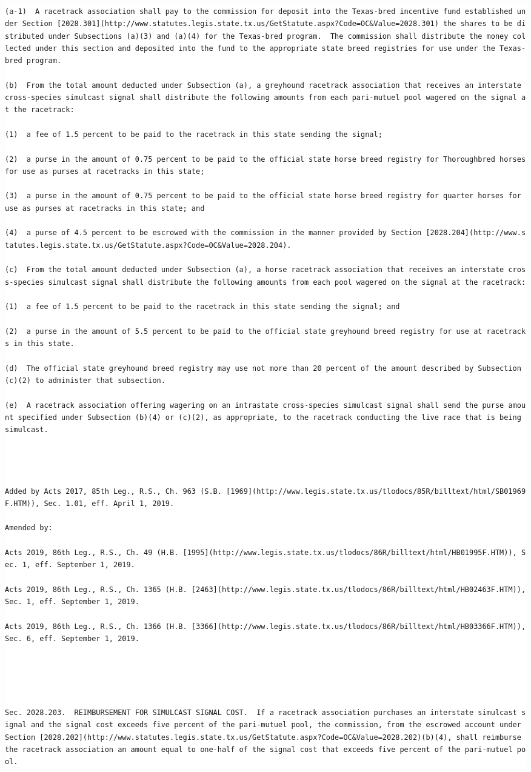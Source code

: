    (a-1)  A racetrack association shall pay to the commission for deposit into the Texas-bred incentive fund established under Section [2028.301](http://www.statutes.legis.state.tx.us/GetStatute.aspx?Code=OC&Value=2028.301) the shares to be distributed under Subsections (a)(3) and (a)(4) for the Texas-bred program.  The commission shall distribute the money collected under this section and deposited into the fund to the appropriate state breed registries for use under the Texas-bred program.
    
    (b)  From the total amount deducted under Subsection (a), a greyhound racetrack association that receives an interstate cross-species simulcast signal shall distribute the following amounts from each pari-mutuel pool wagered on the signal at the racetrack:
    
    (1)  a fee of 1.5 percent to be paid to the racetrack in this state sending the signal;
    
    (2)  a purse in the amount of 0.75 percent to be paid to the official state horse breed registry for Thoroughbred horses for use as purses at racetracks in this state;
    
    (3)  a purse in the amount of 0.75 percent to be paid to the official state horse breed registry for quarter horses for use as purses at racetracks in this state; and
    
    (4)  a purse of 4.5 percent to be escrowed with the commission in the manner provided by Section [2028.204](http://www.statutes.legis.state.tx.us/GetStatute.aspx?Code=OC&Value=2028.204).
    
    (c)  From the total amount deducted under Subsection (a), a horse racetrack association that receives an interstate cross-species simulcast signal shall distribute the following amounts from each pool wagered on the signal at the racetrack:
    
    (1)  a fee of 1.5 percent to be paid to the racetrack in this state sending the signal; and
    
    (2)  a purse in the amount of 5.5 percent to be paid to the official state greyhound breed registry for use at racetracks in this state.
    
    (d)  The official state greyhound breed registry may use not more than 20 percent of the amount described by Subsection (c)(2) to administer that subsection.
    
    (e)  A racetrack association offering wagering on an intrastate cross-species simulcast signal shall send the purse amount specified under Subsection (b)(4) or (c)(2), as appropriate, to the racetrack conducting the live race that is being simulcast.
    
    
    
    
    Added by Acts 2017, 85th Leg., R.S., Ch. 963 (S.B. [1969](http://www.legis.state.tx.us/tlodocs/85R/billtext/html/SB01969F.HTM)), Sec. 1.01, eff. April 1, 2019.
    
    Amended by: 
    
    Acts 2019, 86th Leg., R.S., Ch. 49 (H.B. [1995](http://www.legis.state.tx.us/tlodocs/86R/billtext/html/HB01995F.HTM)), Sec. 1, eff. September 1, 2019.
    
    Acts 2019, 86th Leg., R.S., Ch. 1365 (H.B. [2463](http://www.legis.state.tx.us/tlodocs/86R/billtext/html/HB02463F.HTM)), Sec. 1, eff. September 1, 2019.
    
    Acts 2019, 86th Leg., R.S., Ch. 1366 (H.B. [3366](http://www.legis.state.tx.us/tlodocs/86R/billtext/html/HB03366F.HTM)), Sec. 6, eff. September 1, 2019.
    
    
    
    
    
    Sec. 2028.203.  REIMBURSEMENT FOR SIMULCAST SIGNAL COST.  If a racetrack association purchases an interstate simulcast signal and the signal cost exceeds five percent of the pari-mutuel pool, the commission, from the escrowed account under Section [2028.202](http://www.statutes.legis.state.tx.us/GetStatute.aspx?Code=OC&Value=2028.202)(b)(4), shall reimburse the racetrack association an amount equal to one-half of the signal cost that exceeds five percent of the pari-mutuel pool.
    